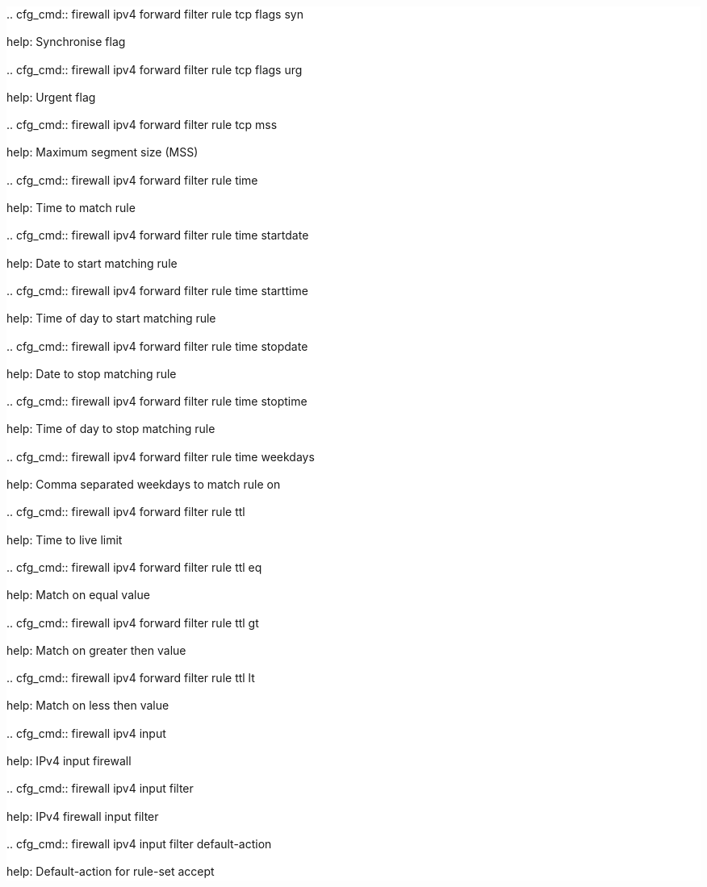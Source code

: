 .. cfg_cmd:: firewall ipv4 forward filter rule <tag> tcp flags syn

help: Synchronise flag

.. cfg_cmd:: firewall ipv4 forward filter rule <tag> tcp flags urg

help: Urgent flag

.. cfg_cmd:: firewall ipv4 forward filter rule <tag> tcp mss

help: Maximum segment size (MSS)

.. cfg_cmd:: firewall ipv4 forward filter rule <tag> time

help: Time to match rule

.. cfg_cmd:: firewall ipv4 forward filter rule <tag> time startdate

help: Date to start matching rule

.. cfg_cmd:: firewall ipv4 forward filter rule <tag> time starttime

help: Time of day to start matching rule

.. cfg_cmd:: firewall ipv4 forward filter rule <tag> time stopdate

help: Date to stop matching rule

.. cfg_cmd:: firewall ipv4 forward filter rule <tag> time stoptime

help: Time of day to stop matching rule

.. cfg_cmd:: firewall ipv4 forward filter rule <tag> time weekdays

help: Comma separated weekdays to match rule on

.. cfg_cmd:: firewall ipv4 forward filter rule <tag> ttl

help: Time to live limit

.. cfg_cmd:: firewall ipv4 forward filter rule <tag> ttl eq

help: Match on equal value

.. cfg_cmd:: firewall ipv4 forward filter rule <tag> ttl gt

help: Match on greater then value

.. cfg_cmd:: firewall ipv4 forward filter rule <tag> ttl lt

help: Match on less then value

.. cfg_cmd:: firewall ipv4 input

help: IPv4 input firewall

.. cfg_cmd:: firewall ipv4 input filter

help: IPv4 firewall input filter

.. cfg_cmd:: firewall ipv4 input filter default-action

help: Default-action for rule-set
accept
